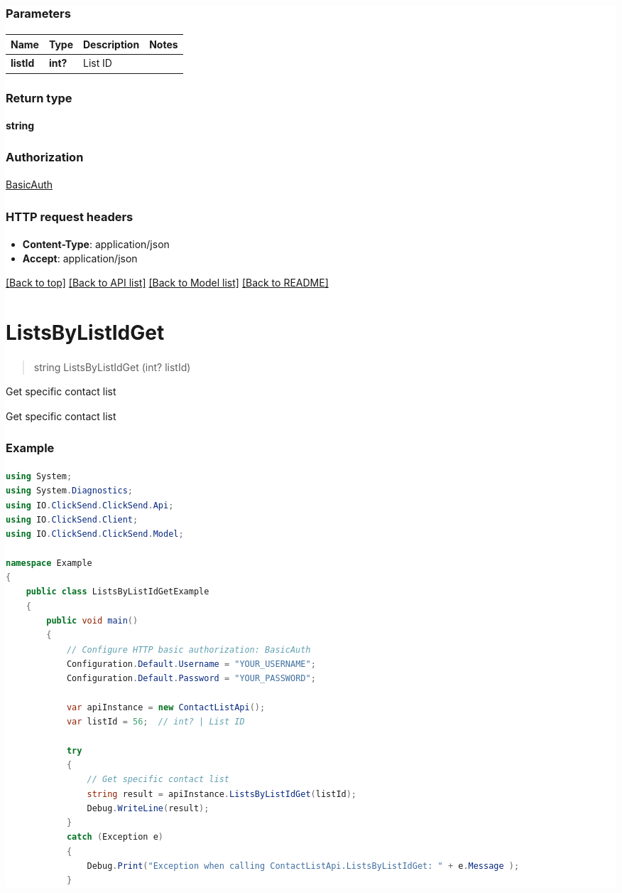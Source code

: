 ```csharp
```

### Parameters

Name | Type | Description  | Notes
------------- | ------------- | ------------- | -------------
 **listId** | **int?**| List ID | 

### Return type

**string**

### Authorization

[BasicAuth](../README.md#BasicAuth)

### HTTP request headers

 - **Content-Type**: application/json
 - **Accept**: application/json

[[Back to top]](#) [[Back to API list]](../README.md#documentation-for-api-endpoints) [[Back to Model list]](../README.md#documentation-for-models) [[Back to README]](../README.md)

<a name="listsbylistidget"></a>
# **ListsByListIdGet**
> string ListsByListIdGet (int? listId)

Get specific contact list

Get specific contact list

### Example
```csharp
using System;
using System.Diagnostics;
using IO.ClickSend.ClickSend.Api;
using IO.ClickSend.Client;
using IO.ClickSend.ClickSend.Model;

namespace Example
{
    public class ListsByListIdGetExample
    {
        public void main()
        {
            // Configure HTTP basic authorization: BasicAuth
            Configuration.Default.Username = "YOUR_USERNAME";
            Configuration.Default.Password = "YOUR_PASSWORD";

            var apiInstance = new ContactListApi();
            var listId = 56;  // int? | List ID

            try
            {
                // Get specific contact list
                string result = apiInstance.ListsByListIdGet(listId);
                Debug.WriteLine(result);
            }
            catch (Exception e)
            {
                Debug.Print("Exception when calling ContactListApi.ListsByListIdGet: " + e.Message );
            }
```
